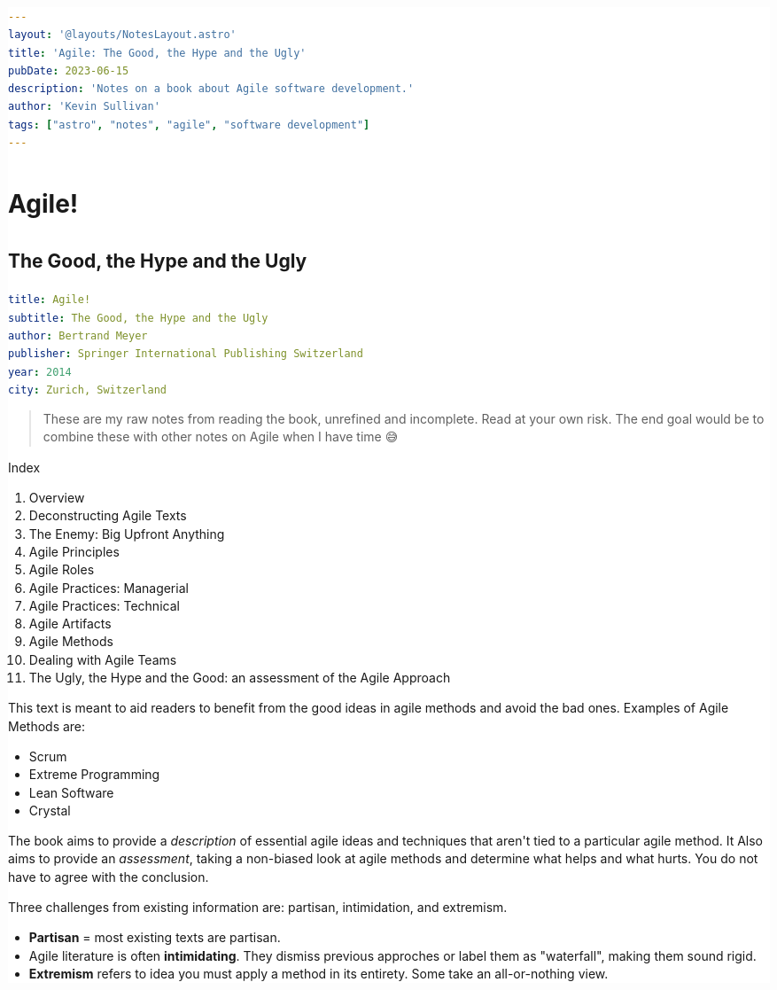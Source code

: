 ```yaml
---
layout: '@layouts/NotesLayout.astro'
title: 'Agile: The Good, the Hype and the Ugly'
pubDate: 2023-06-15
description: 'Notes on a book about Agile software development.'
author: 'Kevin Sullivan'
tags: ["astro", "notes", "agile", "software development"]
---
```


# Agile!

## The Good, the Hype and the Ugly

```yaml
title: Agile!
subtitle: The Good, the Hype and the Ugly
author: Bertrand Meyer
publisher: Springer International Publishing Switzerland
year: 2014
city: Zurich, Switzerland
```

> These are my raw notes from reading the book, unrefined and incomplete. Read at your own risk. The end goal would be to combine these with other notes on Agile when I have time 😅

Index
1. Overview
2. Deconstructing Agile Texts
3. The Enemy: Big Upfront Anything
4. Agile Principles
5. Agile Roles
6. Agile Practices: Managerial
7. Agile Practices: Technical
8. Agile Artifacts
9. Agile Methods
10. Dealing with Agile Teams
11. The Ugly, the Hype and the Good: an assessment of the Agile Approach

This text is meant to aid readers to benefit from the good ideas in agile methods and avoid the bad ones. Examples of Agile Methods are:
- Scrum
- Extreme Programming
- Lean Software
- Crystal

The book aims to provide a _description_ of essential agile ideas and techniques that aren't tied to a particular agile method. It Also aims to provide an _assessment_, taking a non-biased look at agile methods and determine what helps and what hurts. You do not have to agree with the conclusion. 

Three challenges from existing information are: partisan, intimidation, and extremism. 
- **Partisan** = most existing texts are partisan.
- Agile literature is often **intimidating**. They dismiss previous approches or label them as "waterfall", making them sound rigid. 
- **Extremism** refers to idea you must apply a method in its entirety. Some take an all-or-nothing view. 
